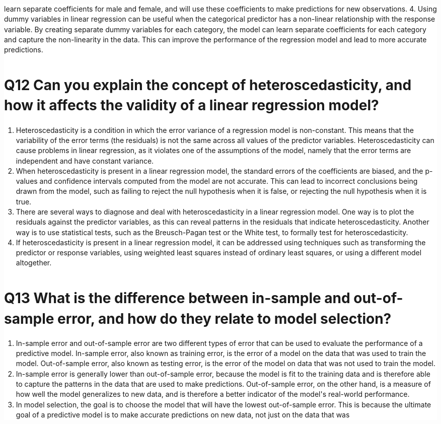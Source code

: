    learn separate coefficients for male and female, and will use these coefficients to make predictions for new
   observations.
4. Using dummy variables in linear regression can be useful when the categorical predictor has a non-linear relationship
   with the response variable. By creating separate dummy variables for each category, the model can learn separate
   coefficients for each category and capture the non-linearity in the data. This can improve the performance of the
   regression model and lead to more accurate predictions.

# Q12 Can you explain the concept of heteroscedasticity, and how it affects the validity of a linear regression model?

1. Heteroscedasticity is a condition in which the error variance of a regression model is non-constant. This means that
   the variability of the error terms (the residuals) is not the same across all values of the predictor variables.
   Heteroscedasticity can cause problems in linear regression, as it violates one of the assumptions of the model,
   namely that the error terms are independent and have constant variance.
2. When heteroscedasticity is present in a linear regression model, the standard errors of the coefficients are biased,
   and the p-values and confidence intervals computed from the model are not accurate. This can lead to incorrect
   conclusions being drawn from the model, such as failing to reject the null hypothesis when it is false, or rejecting
   the null hypothesis when it is true.
3. There are several ways to diagnose and deal with heteroscedasticity in a linear regression model. One way is to plot
   the residuals against the predictor variables, as this can reveal patterns in the residuals that indicate
   heteroscedasticity. Another way is to use statistical tests, such as the Breusch-Pagan test or the White test, to
   formally test for heteroscedasticity.
4. If heteroscedasticity is present in a linear regression model, it can be addressed using techniques such as
   transforming the predictor or response variables, using weighted least squares instead of ordinary least squares, or
   using a different model altogether.

# Q13 What is the difference between in-sample and out-of-sample error, and how do they relate to model selection?

1. In-sample error and out-of-sample error are two different types of error that can be used to evaluate the performance
   of a predictive model. In-sample error, also known as training error, is the error of a model on the data that was
   used to train the model. Out-of-sample error, also known as testing error, is the error of the model on data that was
   not used to train the model.
2. In-sample error is generally lower than out-of-sample error, because the model is fit to the training data and is
   therefore able to capture the patterns in the data that are used to make predictions. Out-of-sample error, on the
   other hand, is a measure of how well the model generalizes to new data, and is therefore a better indicator of the
   model's real-world performance.
3. In model selection, the goal is to choose the model that will have the lowest out-of-sample error. This is because
   the ultimate goal of a predictive model is to make accurate predictions on new data, not just on the data that was